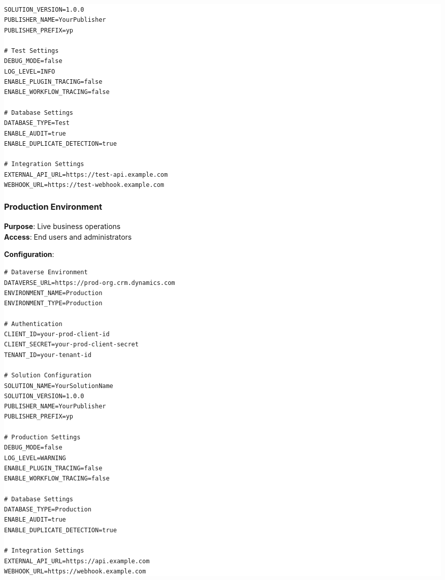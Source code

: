 ```env
SOLUTION_VERSION=1.0.0
PUBLISHER_NAME=YourPublisher
PUBLISHER_PREFIX=yp

# Test Settings
DEBUG_MODE=false
LOG_LEVEL=INFO
ENABLE_PLUGIN_TRACING=false
ENABLE_WORKFLOW_TRACING=false

# Database Settings
DATABASE_TYPE=Test
ENABLE_AUDIT=true
ENABLE_DUPLICATE_DETECTION=true

# Integration Settings
EXTERNAL_API_URL=https://test-api.example.com
WEBHOOK_URL=https://test-webhook.example.com
```

### Production Environment
**Purpose**: Live business operations  
**Access**: End users and administrators

**Configuration**:
```env
# Dataverse Environment
DATAVERSE_URL=https://prod-org.crm.dynamics.com
ENVIRONMENT_NAME=Production
ENVIRONMENT_TYPE=Production

# Authentication
CLIENT_ID=your-prod-client-id
CLIENT_SECRET=your-prod-client-secret
TENANT_ID=your-tenant-id

# Solution Configuration
SOLUTION_NAME=YourSolutionName
SOLUTION_VERSION=1.0.0
PUBLISHER_NAME=YourPublisher
PUBLISHER_PREFIX=yp

# Production Settings
DEBUG_MODE=false
LOG_LEVEL=WARNING
ENABLE_PLUGIN_TRACING=false
ENABLE_WORKFLOW_TRACING=false

# Database Settings
DATABASE_TYPE=Production
ENABLE_AUDIT=true
ENABLE_DUPLICATE_DETECTION=true

# Integration Settings
EXTERNAL_API_URL=https://api.example.com
WEBHOOK_URL=https://webhook.example.com
```
